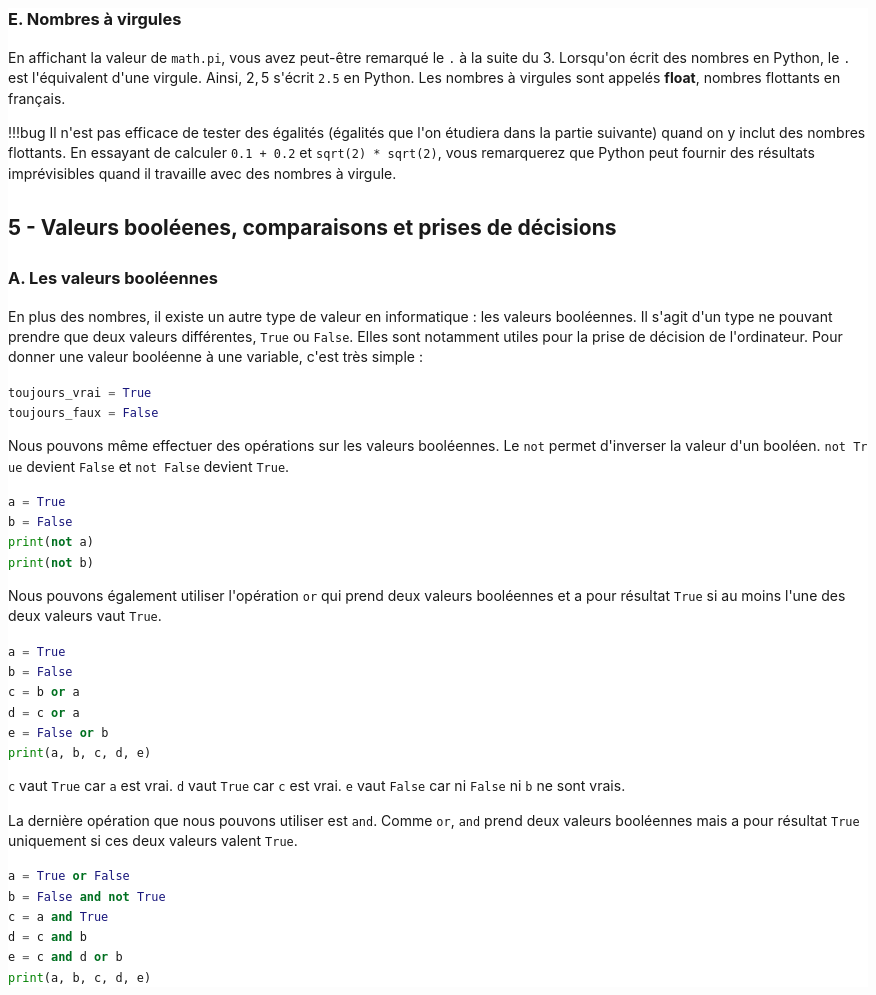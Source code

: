 ### E. Nombres à virgules

En affichant la valeur de `math.pi`, vous avez peut-être remarqué le `.` à la suite du 3. Lorsqu'on écrit des nombres en Python, le `.` est l'équivalent d'une virgule. Ainsi, $2,5$ s'écrit `2.5` en Python. Les nombres à virgules sont appelés **float**, nombres flottants en français.

!!!bug
    Il n'est pas efficace de tester des égalités (égalités que l'on étudiera dans la partie suivante) quand on y inclut des nombres flottants. En essayant de calculer `0.1 + 0.2` et `sqrt(2) * sqrt(2)`, vous remarquerez que Python peut fournir des résultats imprévisibles quand il travaille avec des nombres à virgule.

## 5 - Valeurs booléenes, comparaisons et prises de décisions

### A. Les valeurs booléennes

En plus des nombres, il existe un autre type de valeur en informatique : les valeurs booléennes. Il s'agit d'un type ne pouvant prendre que deux valeurs différentes, `True` ou `False`. Elles sont notamment utiles pour la prise de décision de l'ordinateur. Pour donner une valeur booléenne à une variable, c'est très simple :

```python
toujours_vrai = True
toujours_faux = False
```

Nous pouvons même effectuer des opérations sur les valeurs booléennes. Le `not` permet d'inverser la valeur d'un booléen. `not True` devient `False` et `not False` devient `True`.

```python
a = True
b = False
print(not a)
print(not b)
```

Nous pouvons également utiliser l'opération `or` qui prend deux valeurs booléennes et a pour résultat `True` si au moins l'une des deux valeurs vaut `True`.

```python
a = True
b = False
c = b or a
d = c or a
e = False or b
print(a, b, c, d, e)
```

`c` vaut `True` car `a` est vrai. `d` vaut `True` car `c` est vrai. `e` vaut `False` car ni `False` ni `b` ne sont vrais.

La dernière opération que nous pouvons utiliser est `and`. Comme `or`, `and` prend deux valeurs booléennes mais a pour résultat `True` uniquement si ces deux valeurs valent `True`.

```python
a = True or False
b = False and not True
c = a and True
d = c and b
e = c and d or b
print(a, b, c, d, e)
```
